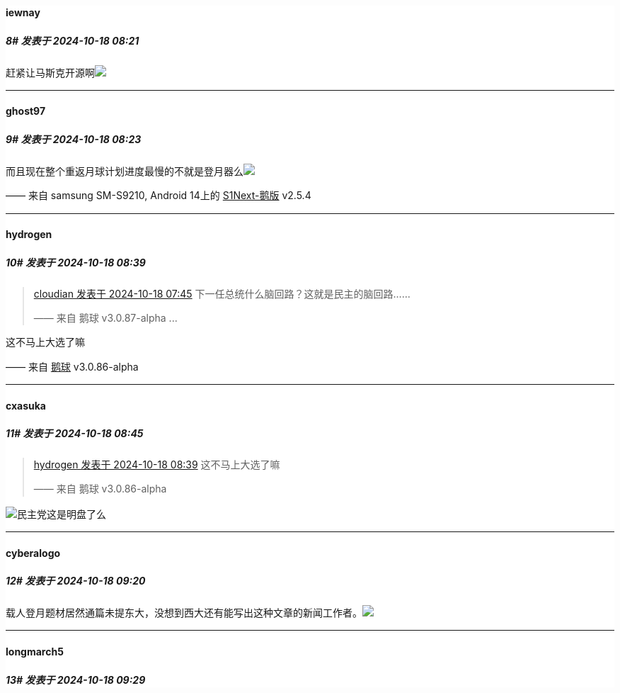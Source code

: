 ####  iewnay  
##### 8#       发表于 2024-10-18 08:21

赶紧让马斯克开源啊<img src="https://static.saraba1st.com/image/smiley/face2017/048.png" referrerpolicy="no-referrer">

*****

####  ghost97  
##### 9#       发表于 2024-10-18 08:23

而且现在整个重返月球计划进度最慢的不就是登月器么<img src="https://static.saraba1st.com/image/smiley/face2017/030.png" referrerpolicy="no-referrer">

—— 来自 samsung SM-S9210, Android 14上的 [S1Next-鹅版](https://github.com/ykrank/S1-Next/releases) v2.5.4

*****

####  hydrogen  
##### 10#       发表于 2024-10-18 08:39

<blockquote><a href="httphttps://bbs.saraba1st.com/2b/forum.php?mod=redirect&amp;goto=findpost&amp;pid=66478405&amp;ptid=2203569" target="_blank">cloudian 发表于 2024-10-18 07:45</a>
下一任总统什么脑回路？这就是民主的脑回路……

—— 来自 鹅球 v3.0.87-alpha ...</blockquote>
这不马上大选了嘛

—— 来自 [鹅球](https://www.pgyer.com/xfPejhuq) v3.0.86-alpha

*****

####  cxasuka  
##### 11#       发表于 2024-10-18 08:45

<blockquote><a href="httphttps://bbs.saraba1st.com/2b/forum.php?mod=redirect&amp;goto=findpost&amp;pid=66478667&amp;ptid=2203569" target="_blank">hydrogen 发表于 2024-10-18 08:39</a>
这不马上大选了嘛

—— 来自 鹅球 v3.0.86-alpha</blockquote>
<img src="https://static.saraba1st.com/image/smiley/face2017/066.png" referrerpolicy="no-referrer">民主党这是明盘了么

*****

####  cyberalogo  
##### 12#       发表于 2024-10-18 09:20

载人登月题材居然通篇未提东大，没想到西大还有能写出这种文章的新闻工作者。<img src="https://static.saraba1st.com/image/smiley/face2017/067.png" referrerpolicy="no-referrer">

*****

####  longmarch5  
##### 13#       发表于 2024-10-18 09:29
